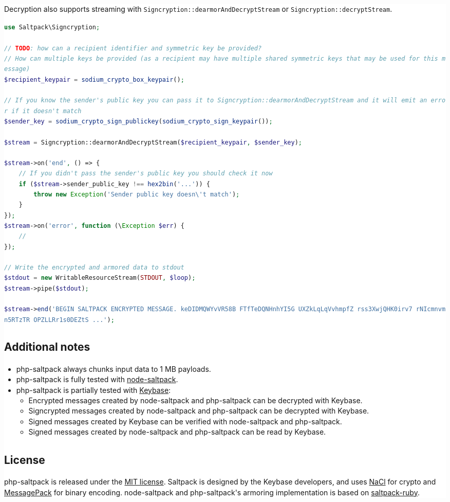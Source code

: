 Decryption also supports streaming with `Signcryption::dearmorAndDecryptStream` or `Signcryption::decryptStream`.

```php
use Saltpack\Signcryption;

// TODO: how can a recipient identifier and symmetric key be provided?
// How can multiple keys be provided (as a recipient may have multiple shared symmetric keys that may be used for this message)
$recipient_keypair = sodium_crypto_box_keypair();

// If you know the sender's public key you can pass it to Signcryption::dearmorAndDecryptStream and it will emit an error if it doesn't match
$sender_key = sodium_crypto_sign_publickey(sodium_crypto_sign_keypair());

$stream = Signcryption::dearmorAndDecryptStream($recipient_keypair, $sender_key);

$stream->on('end', () => {
    // If you didn't pass the sender's public key you should check it now
    if ($stream->sender_public_key !== hex2bin('...')) {
        throw new Exception('Sender public key doesn\'t match');
    }
});
$stream->on('error', function (\Exception $err) {
    //
});

// Write the encrypted and armored data to stdout
$stdout = new WritableResourceStream(STDOUT, $loop);
$stream->pipe($stdout);

$stream->end('BEGIN SALTPACK ENCRYPTED MESSAGE. keDIDMQWYvVR58B FTfTeDQNHnhYI5G UXZkLqLqVvhmpfZ rss3XwjQHK0irv7 rNIcmnvmn5RTzTR OPZLLRr1s0DEZtS ...');
```

Additional notes
---

- php-saltpack always chunks input data to 1 MB payloads.
- php-saltpack is fully tested with [node-saltpack](https://gitlab.fancy.org.uk/samuel/node-saltpack).
- php-saltpack is partially tested with [Keybase](https://github.com/keybase/saltpack):
    - Encrypted messages created by node-saltpack and php-saltpack can be decrypted with Keybase.
    - Signcrypted messages created by node-saltpack and php-saltpack can be decrypted with Keybase.
    - Signed messages created by Keybase can be verified with node-saltpack and php-saltpack.
    - Signed messages created by node-saltpack and php-saltpack can be read by Keybase.

License
---

php-saltpack is released under the [MIT license](LICENSE). Saltpack is designed by the Keybase developers,
and uses [NaCl](https://nacl.cr.yp.to) for crypto and [MessagePack](https://msgpack.org) for binary encoding.
node-saltpack and php-saltpack's armoring implementation is based on
[saltpack-ruby](https://github.com/ged/saltpack-ruby).
